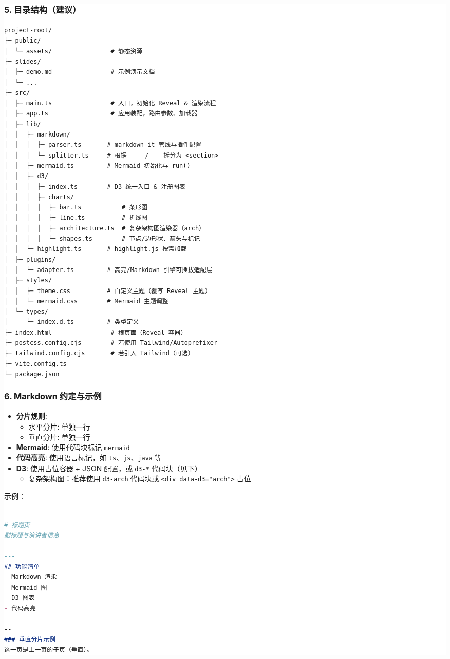 ### 5. 目录结构（建议）
```
project-root/
├─ public/
│  └─ assets/                # 静态资源
├─ slides/
│  ├─ demo.md                # 示例演示文档
│  └─ ...
├─ src/
│  ├─ main.ts                # 入口，初始化 Reveal & 渲染流程
│  ├─ app.ts                 # 应用装配，路由参数、加载器
│  ├─ lib/
│  │  ├─ markdown/
│  │  │  ├─ parser.ts       # markdown-it 管线与插件配置
│  │  │  └─ splitter.ts     # 根据 --- / -- 拆分为 <section>
│  │  ├─ mermaid.ts         # Mermaid 初始化与 run()
│  │  ├─ d3/
│  │  │  ├─ index.ts        # D3 统一入口 & 注册图表
│  │  │  ├─ charts/
│  │  │  │  ├─ bar.ts           # 条形图
│  │  │  │  ├─ line.ts          # 折线图
│  │  │  │  ├─ architecture.ts  # 复杂架构图渲染器（arch）
│  │  │  │  └─ shapes.ts        # 节点/边形状、箭头与标记
│  │  └─ highlight.ts       # highlight.js 按需加载
│  ├─ plugins/
│  │  └─ adapter.ts         # 高亮/Markdown 引擎可插拔适配层
│  ├─ styles/
│  │  ├─ theme.css          # 自定义主题（覆写 Reveal 主题）
│  │  └─ mermaid.css        # Mermaid 主题调整
│  └─ types/
│     └─ index.d.ts         # 类型定义
├─ index.html                # 根页面（Reveal 容器）
├─ postcss.config.cjs        # 若使用 Tailwind/Autoprefixer
├─ tailwind.config.cjs       # 若引入 Tailwind（可选）
├─ vite.config.ts
└─ package.json
```

### 6. Markdown 约定与示例
- **分片规则**:
  - 水平分片: 单独一行 `---`
  - 垂直分片: 单独一行 `--`
- **Mermaid**: 使用代码块标记 `mermaid`
- **代码高亮**: 使用语言标记，如 `ts`、`js`、`java` 等
- **D3**: 使用占位容器 + JSON 配置，或 `d3-*` 代码块（见下）
  - 复杂架构图：推荐使用 `d3-arch` 代码块或 `<div data-d3="arch">` 占位

示例：
```markdown
---
# 标题页
副标题与演讲者信息

---
## 功能清单
- Markdown 渲染
- Mermaid 图
- D3 图表
- 代码高亮

--
### 垂直分片示例
这一页是上一页的子页（垂直）。

```